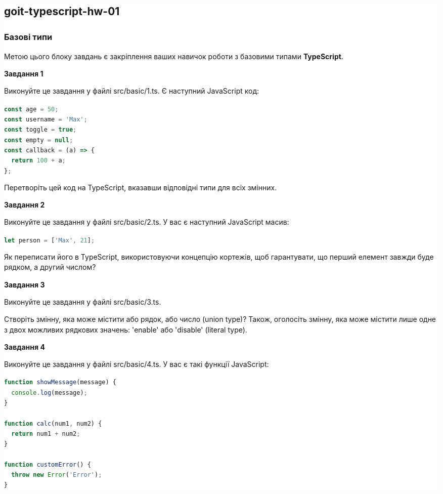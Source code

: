 ## goit-typescript-hw-01

### Базові типи

Метою цього блоку завдань є закріплення ваших навичок роботи з базовими типами **TypeScript**.

**Завдання 1**

Виконуйте це завдання у файлі src/basic/1.ts.
Є наступний JavaScript код:

```js
const age = 50;
const username = 'Max';
const toggle = true;
const empty = null;
const callback = (a) => {
  return 100 + a;
};
```

Перетворіть цей код на TypeScript, вказавши відповідні типи для всіх змінних.

**Завдання 2**

Виконуйте це завдання у файлі src/basic/2.ts.
У вас є наступний JavaScript масив:

```js
let person = ['Max', 21];
```

Як переписати його в TypeScript, використовуючи концепцію кортежів, щоб гарантувати, що перший елемент завжди буде рядком, а другий числом?

**Завдання 3**

Виконуйте це завдання у файлі src/basic/3.ts.

Створіть змінну, яка може містити або рядок, або число (union type)? Також, оголосіть змінну, яка може містити лише одне з двох можливих рядкових значень: 'enable' або 'disable' (literal type).

**Завдання 4**

Виконуйте це завдання у файлі src/basic/4.ts.
У вас є такі функції JavaScript:

```js
function showMessage(message) {
  console.log(message);
}

function calc(num1, num2) {
  return num1 + num2;
}

function customError() {
  throw new Error('Error');
}
```
